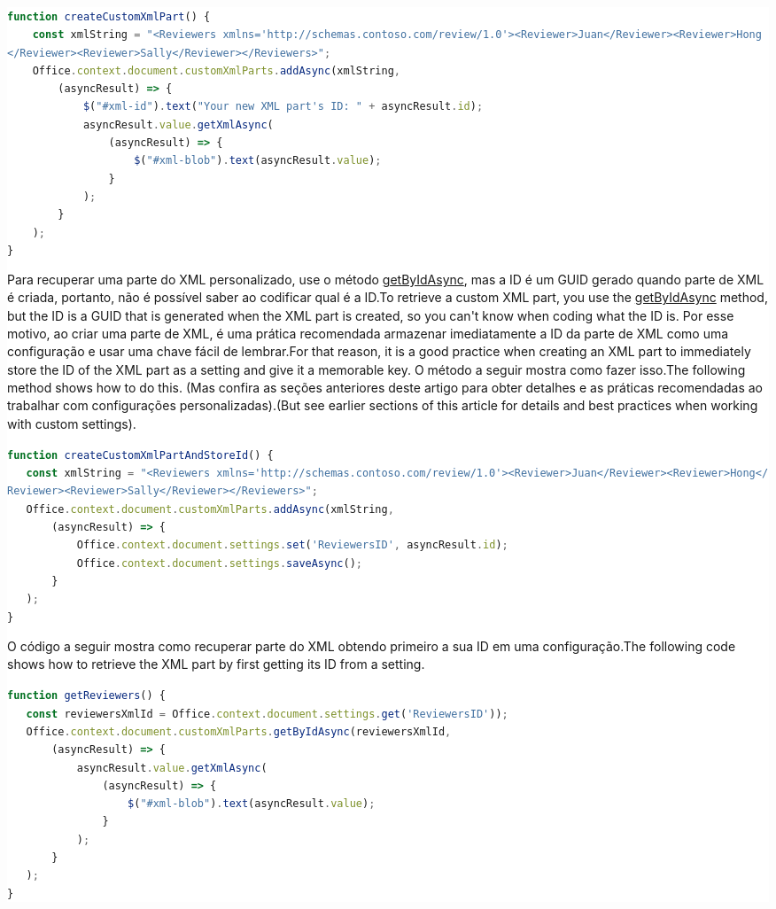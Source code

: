 ```js
function createCustomXmlPart() {
    const xmlString = "<Reviewers xmlns='http://schemas.contoso.com/review/1.0'><Reviewer>Juan</Reviewer><Reviewer>Hong</Reviewer><Reviewer>Sally</Reviewer></Reviewers>";
    Office.context.document.customXmlParts.addAsync(xmlString,
        (asyncResult) => {
            $("#xml-id").text("Your new XML part's ID: " + asyncResult.id);
            asyncResult.value.getXmlAsync(
                (asyncResult) => {
                    $("#xml-blob").text(asyncResult.value);                    
                }
            );
        }
    );
}
```

<span data-ttu-id="be7c2-200">Para recuperar uma parte do XML personalizado, use o método [getByIdAsync](https://docs.microsoft.com/javascript/api/office/office.customxmlparts#getbyidasync-id--options--callback-), mas a ID é um GUID gerado quando parte de XML é criada, portanto, não é possível saber ao codificar qual é a ID.</span><span class="sxs-lookup"><span data-stu-id="be7c2-200">To retrieve a custom XML part, you use the [getByIdAsync](https://docs.microsoft.com/javascript/api/office/office.customxmlparts#getbyidasync-id--options--callback-) method, but the ID is a GUID that is generated when the XML part is created, so you can't know when coding what the ID is.</span></span> <span data-ttu-id="be7c2-201">Por esse motivo, ao criar uma parte de XML, é uma prática recomendada armazenar imediatamente a ID da parte de XML como uma configuração e usar uma chave fácil de lembrar.</span><span class="sxs-lookup"><span data-stu-id="be7c2-201">For that reason, it is a good practice when creating an XML part to immediately store the ID of the XML part as a setting and give it a memorable key.</span></span> <span data-ttu-id="be7c2-202">O método a seguir mostra como fazer isso.</span><span class="sxs-lookup"><span data-stu-id="be7c2-202">The following method shows how to do this.</span></span> <span data-ttu-id="be7c2-203">(Mas confira as seções anteriores deste artigo para obter detalhes e as práticas recomendadas ao trabalhar com configurações personalizadas).</span><span class="sxs-lookup"><span data-stu-id="be7c2-203">(But see earlier sections of this article for details and best practices when working with custom settings).</span></span>

 ```js
function createCustomXmlPartAndStoreId() {
    const xmlString = "<Reviewers xmlns='http://schemas.contoso.com/review/1.0'><Reviewer>Juan</Reviewer><Reviewer>Hong</Reviewer><Reviewer>Sally</Reviewer></Reviewers>";
    Office.context.document.customXmlParts.addAsync(xmlString,
        (asyncResult) => {
            Office.context.document.settings.set('ReviewersID', asyncResult.id);
            Office.context.document.settings.saveAsync();
        }
    );
}
```

<span data-ttu-id="be7c2-204">O código a seguir mostra como recuperar parte do XML obtendo primeiro a sua ID em uma configuração.</span><span class="sxs-lookup"><span data-stu-id="be7c2-204">The following code shows how to retrieve the XML part by first getting its ID from a setting.</span></span>

 ```js
function getReviewers() {
    const reviewersXmlId = Office.context.document.settings.get('ReviewersID'));
    Office.context.document.customXmlParts.getByIdAsync(reviewersXmlId, 
        (asyncResult) => {
            asyncResult.value.getXmlAsync(
                (asyncResult) => {
                    $("#xml-blob").text(asyncResult.value);                    
                }
            );
        }
    );
}
```

